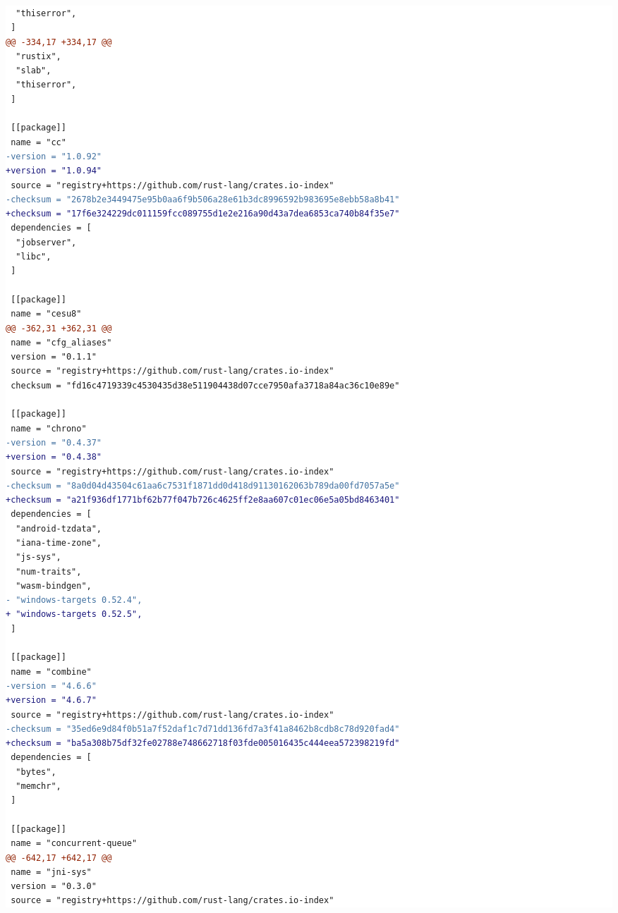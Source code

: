 ```diff
  "thiserror",
 ]
@@ -334,17 +334,17 @@
  "rustix",
  "slab",
  "thiserror",
 ]
 
 [[package]]
 name = "cc"
-version = "1.0.92"
+version = "1.0.94"
 source = "registry+https://github.com/rust-lang/crates.io-index"
-checksum = "2678b2e3449475e95b0aa6f9b506a28e61b3dc8996592b983695e8ebb58a8b41"
+checksum = "17f6e324229dc011159fcc089755d1e2e216a90d43a7dea6853ca740b84f35e7"
 dependencies = [
  "jobserver",
  "libc",
 ]
 
 [[package]]
 name = "cesu8"
@@ -362,31 +362,31 @@
 name = "cfg_aliases"
 version = "0.1.1"
 source = "registry+https://github.com/rust-lang/crates.io-index"
 checksum = "fd16c4719339c4530435d38e511904438d07cce7950afa3718a84ac36c10e89e"
 
 [[package]]
 name = "chrono"
-version = "0.4.37"
+version = "0.4.38"
 source = "registry+https://github.com/rust-lang/crates.io-index"
-checksum = "8a0d04d43504c61aa6c7531f1871dd0d418d91130162063b789da00fd7057a5e"
+checksum = "a21f936df1771bf62b77f047b726c4625ff2e8aa607c01ec06e5a05bd8463401"
 dependencies = [
  "android-tzdata",
  "iana-time-zone",
  "js-sys",
  "num-traits",
  "wasm-bindgen",
- "windows-targets 0.52.4",
+ "windows-targets 0.52.5",
 ]
 
 [[package]]
 name = "combine"
-version = "4.6.6"
+version = "4.6.7"
 source = "registry+https://github.com/rust-lang/crates.io-index"
-checksum = "35ed6e9d84f0b51a7f52daf1c7d71dd136fd7a3f41a8462b8cdb8c78d920fad4"
+checksum = "ba5a308b75df32fe02788e748662718f03fde005016435c444eea572398219fd"
 dependencies = [
  "bytes",
  "memchr",
 ]
 
 [[package]]
 name = "concurrent-queue"
@@ -642,17 +642,17 @@
 name = "jni-sys"
 version = "0.3.0"
 source = "registry+https://github.com/rust-lang/crates.io-index"
```